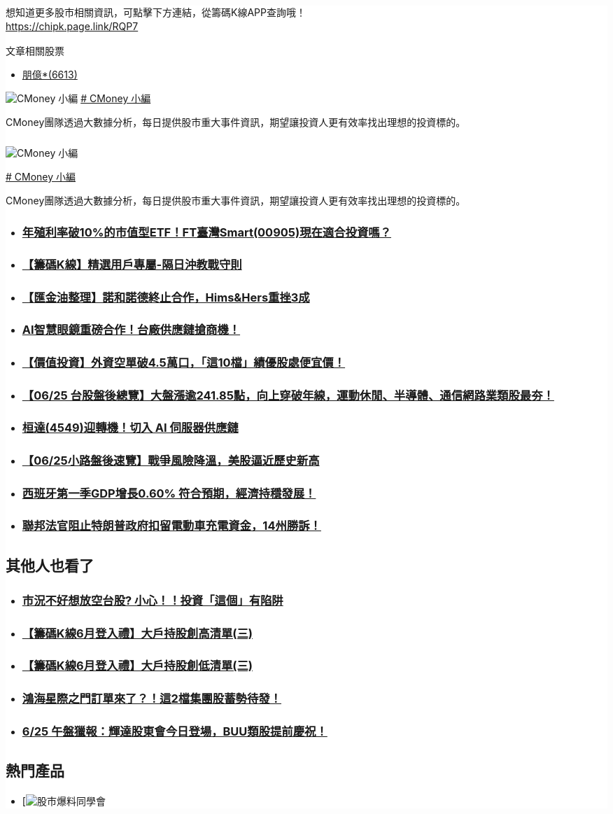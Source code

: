   

想知道更多股市相關資訊，可點擊下方連結，從籌碼K線APP查詢哦！  
<https://chipk.page.link/RQP7>

文章相關股票

* [朋億\*(6613)](/notes/?tag=75193 "朋億*(6613)")

![CMoney 小編](/notes/images/wh.jpg)
[# CMoney 小編](https://www.cmoney.tw/notes/?aid=3377 "CMoney 小編")

CMoney團隊透過大數據分析，每日提供股市重大事件資訊，期望讓投資人更有效率找出理想的投資標的。

###



![CMoney 小編](/notes/images/wh.jpg)

[# CMoney 小編](https://www.cmoney.tw/notes/?aid=3377 "CMoney")

CMoney團隊透過大數據分析，每日提供股市重大事件資訊，期望讓投資人更有效率找出理想的投資標的。

* ### [年殖利率破10%的市值型ETF！FT臺灣Smart(00905)現在適合投資嗎？](/notes/note-detail.aspx?nid=850669 "年殖利率破10%的市值型ETF！FT臺灣Smart(00905)現在適合投資嗎？")
* ### [【籌碼K線】精選用戶專屬-隔日沖教戰守則](/notes/note-detail.aspx?nid=885113 "【籌碼K線】精選用戶專屬-隔日沖教戰守則")
* ### [【匯金油整理】諾和諾德終止合作，Hims&Hers重挫3成](/notes/note-detail.aspx?nid=961854 "【匯金油整理】諾和諾德終止合作，Hims&Hers重挫3成")
* ### [AI智慧眼鏡重磅合作！台廠供應鏈搶商機！](/notes/note-detail.aspx?nid=960667 "AI智慧眼鏡重磅合作！台廠供應鏈搶商機！")
* ### [【價值投資】外資空單破4.5萬口，「這10檔」績優股處便宜價！](/notes/note-detail.aspx?nid=961009 "【價值投資】外資空單破4.5萬口，「這10檔」績優股處便宜價！")

* ### [【06/25 台股盤後總覽】大盤漲逾241.85點，向上穿破年線，運動休閒、半導體、通信網路業類股最夯！](/notes/note-detail.aspx?nid=962156 "【06/25 台股盤後總覽】大盤漲逾241.85點，向上穿破年線，運動休閒、半導體、通信網路業類股最夯！")
* ### [桓達(4549)迎轉機！切入 AI 伺服器供應鏈](/notes/note-detail.aspx?nid=962155 "桓達(4549)迎轉機！切入 AI 伺服器供應鏈")
* ### [【06/25小路盤後速覽】戰爭風險降溫，美股逼近歷史新高](/notes/note-detail.aspx?nid=962154 "【06/25小路盤後速覽】戰爭風險降溫，美股逼近歷史新高")
* ### [西班牙第一季GDP增長0.60% 符合預期，經濟持穩發展！](/notes/note-detail.aspx?nid=962153 "西班牙第一季GDP增長0.60% 符合預期，經濟持穩發展！")
* ### [聯邦法官阻止特朗普政府扣留電動車充電資金，14州勝訴！](/notes/note-detail.aspx?nid=962152 "聯邦法官阻止特朗普政府扣留電動車充電資金，14州勝訴！")

## 其他人也看了

* ### [市況不好想放空台股? 小心！！投資「這個」有陷阱](/notes/note-detail.aspx?nid=469881 "市況不好想放空台股? 小心！！投資「這個」有陷阱")
* ### [【籌碼K線6月登入禮】大戶持股創高清單(三)](/notes/note-detail.aspx?nid=953143 "【籌碼K線6月登入禮】大戶持股創高清單(三)")
* ### [【籌碼K線6月登入禮】大戶持股創低清單(三)](/notes/note-detail.aspx?nid=953144 "【籌碼K線6月登入禮】大戶持股創低清單(三)")
* ### [鴻海星際之門訂單來了？！這2檔集團股蓄勢待發！](/notes/note-detail.aspx?nid=961850 "鴻海星際之門訂單來了？！這2檔集團股蓄勢待發！")
* ### [6/25 午盤獵報：輝達股東會今日登場，BUU類股提前慶祝！](/notes/note-detail.aspx?nid=962105 "6/25 午盤獵報：輝達股東會今日登場，BUU類股提前慶祝！")

## 熱門產品

* [![股市爆料同學會](https://fsv.cmoney.tw/cmstatic/notes/content/7443136/20230619133515076.png)
